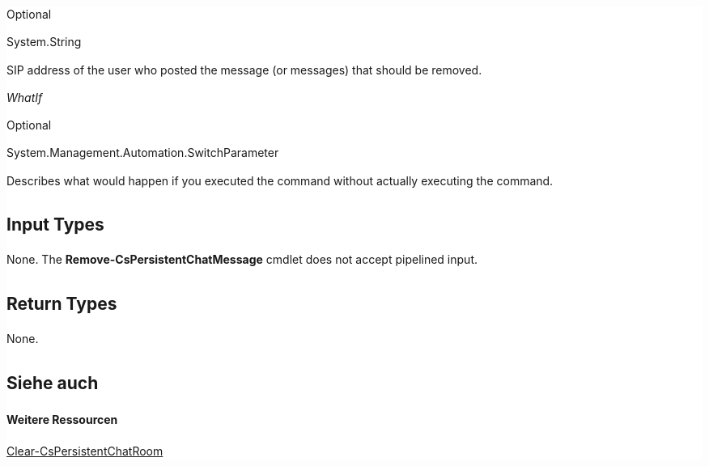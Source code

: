 <td><p>Optional</p></td>
<td><p>System.String</p></td>
<td><p>SIP address of the user who posted the message (or messages) that should be removed.</p></td>
</tr>
<tr class="odd">
<td><p><em>WhatIf</em></p></td>
<td><p>Optional</p></td>
<td><p>System.Management.Automation.SwitchParameter</p></td>
<td><p>Describes what would happen if you executed the command without actually executing the command.</p></td>
</tr>
</tbody>
</table>


## Input Types

None. The **Remove-CsPersistentChatMessage** cmdlet does not accept pipelined input.

## Return Types

None.

## Siehe auch

#### Weitere Ressourcen

[Clear-CsPersistentChatRoom](clear-cspersistentchatroom.md)

